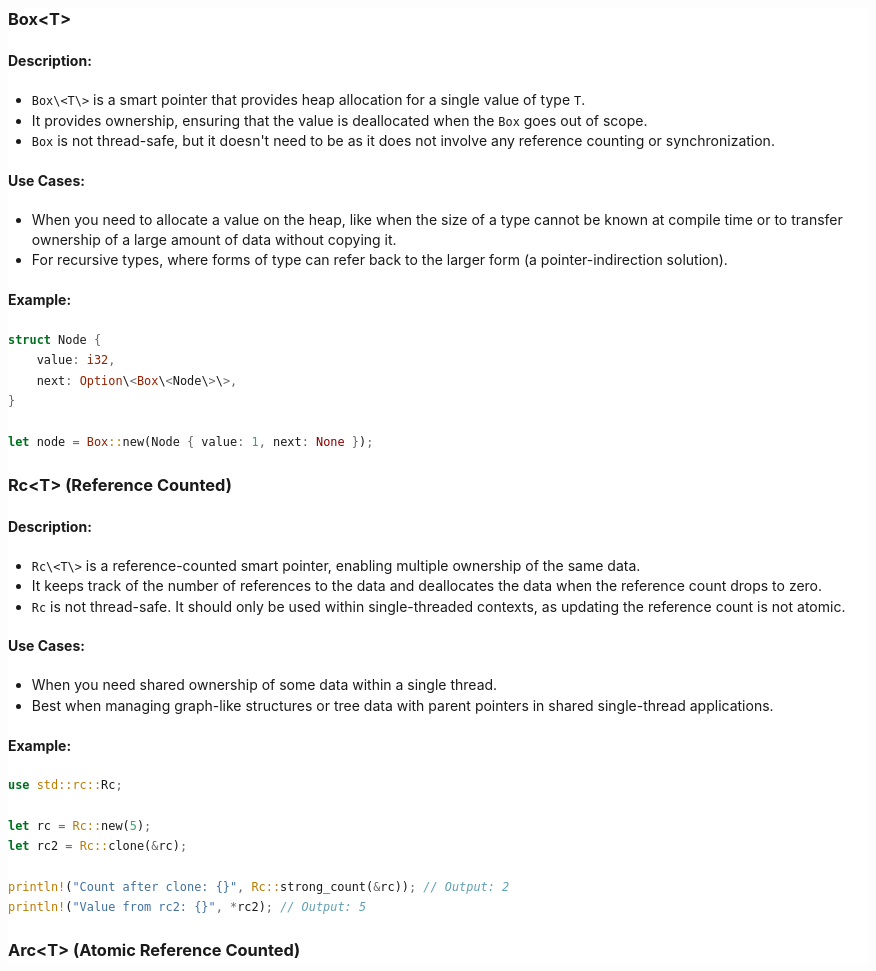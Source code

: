 ### Box\<T\>

#### Description:
- `Box\<T\>` is a smart pointer that provides heap allocation for a single value of type `T`.
- It provides ownership, ensuring that the value is deallocated when the `Box` goes out of scope.
- `Box` is not thread-safe, but it doesn't need to be as it does not involve any reference counting or synchronization.

#### Use Cases:
- When you need to allocate a value on the heap, like when the size of a type cannot be known at compile time or to transfer ownership of a large amount of data without copying it.
- For recursive types, where forms of type can refer back to the larger form (a pointer-indirection solution).

#### Example:
```rust
struct Node {
    value: i32,
    next: Option\<Box\<Node\>\>,
}

let node = Box::new(Node { value: 1, next: None });
```

### Rc\<T\> (Reference Counted)

#### Description:
- `Rc\<T\>` is a reference-counted smart pointer, enabling multiple ownership of the same data.
- It keeps track of the number of references to the data and deallocates the data when the reference count drops to zero.
- `Rc` is not thread-safe. It should only be used within single-threaded contexts, as updating the reference count is not atomic.

#### Use Cases:
- When you need shared ownership of some data within a single thread.
- Best when managing graph-like structures or tree data with parent pointers in shared single-thread applications.

#### Example:
```rust
use std::rc::Rc;

let rc = Rc::new(5);
let rc2 = Rc::clone(&rc);

println!("Count after clone: {}", Rc::strong_count(&rc)); // Output: 2
println!("Value from rc2: {}", *rc2); // Output: 5
```

### Arc\<T\> (Atomic Reference Counted)
